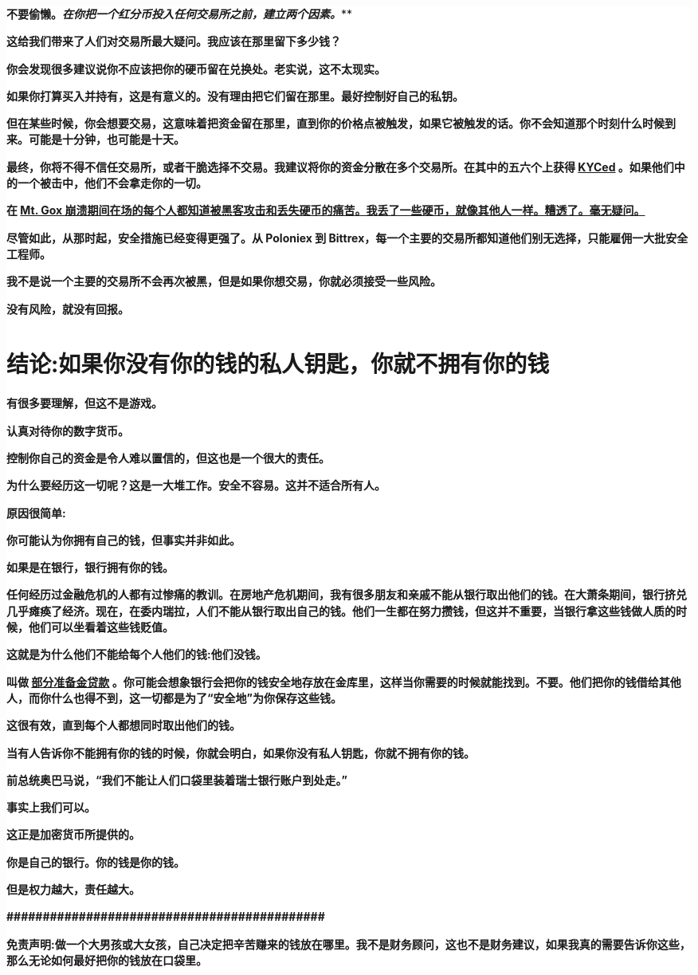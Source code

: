 **不要偷懒。**在你把一个红分币投入任何交易所之前，建立两个因素*。*****

**这给我们带来了人们对交易所最大疑问。我应该在那里留下多少钱？**

**你会发现很多建议说你不应该把你的硬币留在兑换处。老实说，这不太现实。**

**如果你打算买入并持有，这是有意义的。没有理由把它们留在那里。最好控制好自己的私钥。**

**但在某些时候，你会想要交易，这意味着把资金留在那里，直到你的价格点被触发，如果它被触发的话。你不会知道那个时刻什么时候到来。可能是十分钟，也可能是十天。**

**最终，你将不得不信任交易所，或者干脆选择不交易。我建议将你的资金分散在多个交易所。在其中的五六个上获得 [KYCed](https://en.wikipedia.org/wiki/Know_your_customer) 。如果他们中的一个被击中，他们不会拿走你的一切。**

**在 [Mt. Gox 崩溃期间在场的每个人都知道被黑客攻击和丢失硬币的痛苦。我丢了一些硬币，就像其他人一样。糟透了。毫无疑问。](http://www.thedailybeast.com/behind-the-biggest-bitcoin-heist-in-history-inside-the-implosion-of-mt-gox)**

**尽管如此，从那时起，安全措施已经变得更强了。从 Poloniex 到 Bittrex，每一个主要的交易所都知道他们别无选择，只能雇佣一大批安全工程师。**

**我不是说一个主要的交易所不会再次被黑，但是如果你想交易，你就必须接受一些风险。**

**没有风险，就没有回报。**

# **结论:如果你没有你的钱的私人钥匙，你就不拥有你的钱**

**有很多要理解，但这不是游戏。**

****认真对待你的数字货币。****

**控制你自己的资金是令人难以置信的，但这也是一个很大的责任。**

**为什么要经历这一切呢？这是一大堆工作。安全不容易。这并不适合所有人。**

**原因很简单:**

**你可能认为你拥有自己的钱，但事实并非如此。**

**如果是在银行，银行拥有你的钱。**

**任何经历过金融危机的人都有过惨痛的教训。在房地产危机期间，我有很多朋友和亲戚不能从银行取出他们的钱。在大萧条期间，银行挤兑几乎瘫痪了经济。现在，在委内瑞拉，人们不能从银行取出自己的钱。他们一生都在努力攒钱，但这并不重要，当银行拿这些钱做人质的时候，他们可以坐看着这些钱贬值。**

**这就是为什么他们不能给每个人他们的钱:他们没钱。**

**叫做 [**部分准备金贷款**](https://en.wikipedia.org/wiki/Fractional-reserve_banking) 。你可能会想象银行会把你的钱安全地存放在金库里，这样当你需要的时候就能找到。不要。他们把你的钱借给其他人，而你什么也得不到，这一切都是为了“安全地”为你保存这些钱。**

**这很有效，直到每个人都想同时取出他们的钱。**

**当有人告诉你不能拥有你的钱的时候，你就会明白，如果你没有私人钥匙，你就不拥有你的钱。**

**前总统奥巴马说，“我们不能让人们口袋里装着瑞士银行账户到处走。”**

**事实上我们可以。**

**这正是加密货币所提供的。**

**你是自己的银行。你的钱是你的钱。**

****但是权力越大，责任越大。****

**############################################**

**免责声明:做一个大男孩或大女孩，自己决定把辛苦赚来的钱放在哪里。我不是财务顾问，这也不是财务建议，如果我真的需要告诉你这些，那么无论如何最好把你的钱放在口袋里。**
